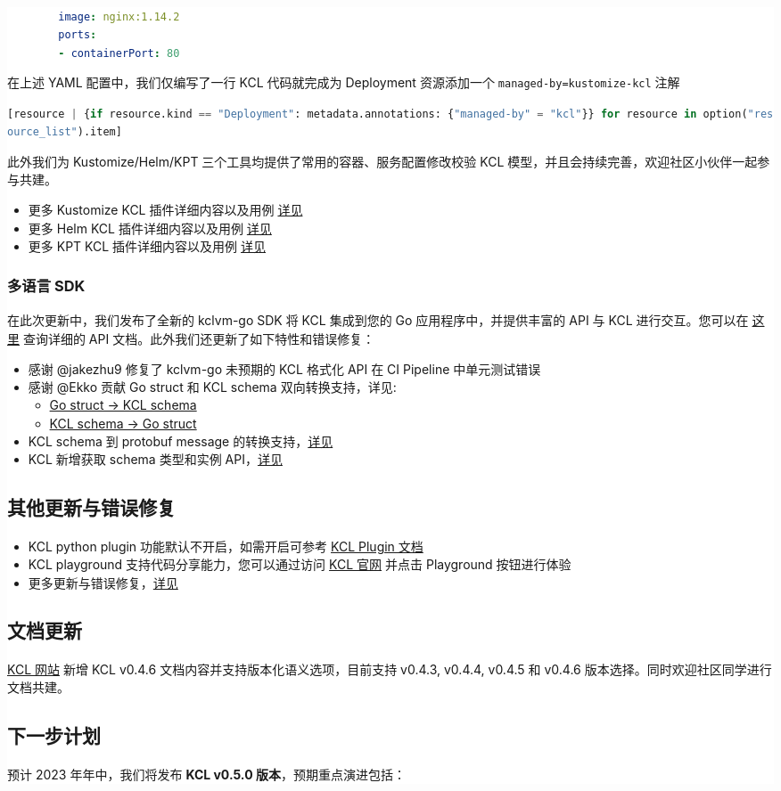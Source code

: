 ```yaml
        image: nginx:1.14.2
        ports:
        - containerPort: 80
```

在上述 YAML 配置中，我们仅编写了一行 KCL 代码就完成为 Deployment 资源添加一个 `managed-by=kustomize-kcl` 注解

```python
[resource | {if resource.kind == "Deployment": metadata.annotations: {"managed-by" = "kcl"}} for resource in option("resource_list").item]
```

此外我们为 Kustomize/Helm/KPT 三个工具均提供了常用的容器、服务配置修改校验 KCL 模型，并且会持续完善，欢迎社区小伙伴一起参与共建。

+ 更多 Kustomize KCL 插件详细内容以及用例 [详见](https://kcl-lang.io/docs/user_docs/guides/working-with-k8s/kustomize_kcl_plugin)
+ 更多 Helm KCL 插件详细内容以及用例 [详见](https://kcl-lang.io/docs/user_docs/guides/working-with-k8s/helm_kcl_plugin)
+ 更多 KPT KCL 插件详细内容以及用例 [详见](https://kcl-lang.io/docs/user_docs/guides/working-with-k8s/kpt_kcl_sdk)

### 多语言 SDK

在此次更新中，我们发布了全新的 kclvm-go SDK 将 KCL 集成到您的 Go 应用程序中，并提供丰富的 API 与 KCL 进行交互。您可以在 [这里](https://kcl-lang.io/docs/next/reference/xlang-api/go-api) 查询详细的 API 文档。此外我们还更新了如下特性和错误修复：

+ 感谢 @jakezhu9 修复了 kclvm-go 未预期的 KCL 格式化 API 在 CI Pipeline 中单元测试错误
+ 感谢 @Ekko 贡献 Go struct 和 KCL schema 双向转换支持，详见:
  + [Go struct -> KCL schema](https://github.com/KusionStack/kclvm-go/blob/main/pkg/tools/gen/genkcl.go#L23)
  + [KCL schema -> Go struct](https://github.com/KusionStack/kclvm-go/blob/main/pkg/tools/gen/gengo.go#L23)
+ KCL schema 到 protobuf message 的转换支持，[详见](https://github.com/KusionStack/kclvm-go/blob/main/pkg/tools/gen/genpb.go#L25)
+ KCL 新增获取 schema 类型和实例 API，[详见](https://kcl-lang.io/docs/reference/xlang-api/go-api#func-getschematype)

## 其他更新与错误修复

+ KCL python plugin 功能默认不开启，如需开启可参考 [KCL Plugin 文档](https://kcl-lang.io/docs/reference/plugin/overview)
+ KCL playground 支持代码分享能力，您可以通过访问 [KCL 官网](https://kcl-lang.io/) 并点击 Playground 按钮进行体验
+ 更多更新与错误修复，[详见](https://github.com/KusionStack/KCLVM/milestone/3?closed=1)

## 文档更新

[KCL 网站](https://kcl-lang.io/) 新增 KCL v0.4.6 文档内容并支持版本化语义选项，目前支持 v0.4.3, v0.4.4, v0.4.5 和 v0.4.6 版本选择。同时欢迎社区同学进行文档共建。

## 下一步计划

预计 2023 年年中，我们将发布 **KCL v0.5.0 版本**，预期重点演进包括：
